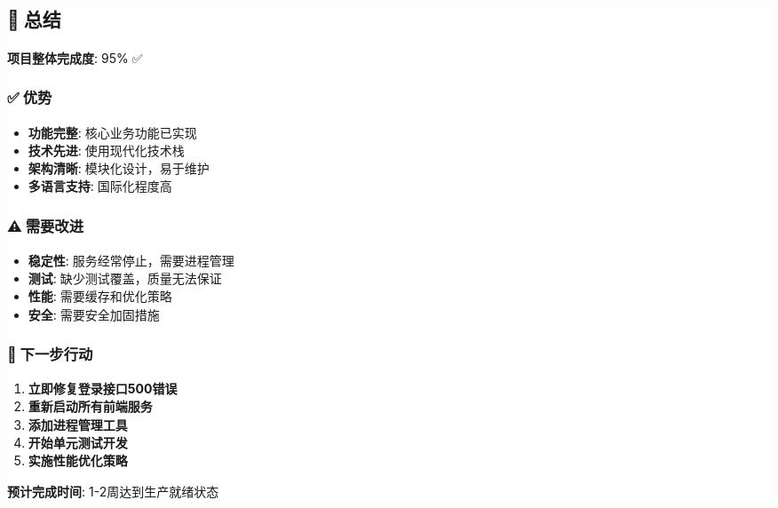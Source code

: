
## 🎊 总结

**项目整体完成度**: 95% ✅

### ✅ 优势
- **功能完整**: 核心业务功能已实现
- **技术先进**: 使用现代化技术栈
- **架构清晰**: 模块化设计，易于维护
- **多语言支持**: 国际化程度高

### ⚠️ 需要改进
- **稳定性**: 服务经常停止，需要进程管理
- **测试**: 缺少测试覆盖，质量无法保证
- **性能**: 需要缓存和优化策略
- **安全**: 需要安全加固措施

### 🚀 下一步行动
1. **立即修复登录接口500错误**
2. **重新启动所有前端服务**
3. **添加进程管理工具**
4. **开始单元测试开发**
5. **实施性能优化策略**

**预计完成时间**: 1-2周达到生产就绪状态
